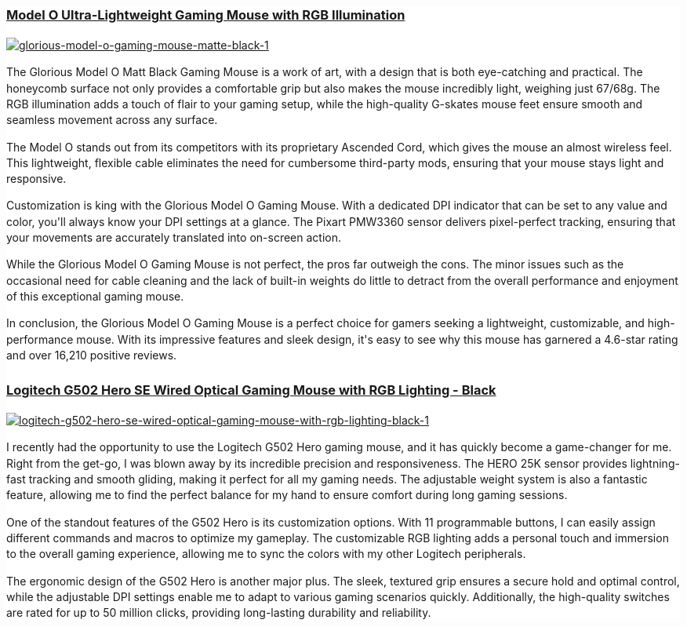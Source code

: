 
### [Model O Ultra-Lightweight Gaming Mouse with RGB Illumination](https://serp.ly/@serpgames/amazon/custom-gaming-mouse?utm\_source=serpgames&utm\_medium=organic&utm\_campaign=website)

<div class="image"><a href="https://serp.ly/@serpgames/amazon/custom-gaming-mouse?utm_source=serpgames&utm_medium=organic&utm_campaign=website"><img alt="glorious-model-o-gaming-mouse-matte-black-1" src="https://imagedelivery.net/vy2bglCGN6hEeWOnSe2c7A/glorious-model-o-gaming-mouse-matte-black-1/w=720,h=540,fit=pad,background=black"/></a></div>

The Glorious Model O Matt Black Gaming Mouse is a work of art, with a design that is both eye-catching and practical. The honeycomb surface not only provides a comfortable grip but also makes the mouse incredibly light, weighing just 67/68g. The RGB illumination adds a touch of flair to your gaming setup, while the high-quality G-skates mouse feet ensure smooth and seamless movement across any surface. 

The Model O stands out from its competitors with its proprietary Ascended Cord, which gives the mouse an almost wireless feel. This lightweight, flexible cable eliminates the need for cumbersome third-party mods, ensuring that your mouse stays light and responsive. 

Customization is king with the Glorious Model O Gaming Mouse. With a dedicated DPI indicator that can be set to any value and color, you'll always know your DPI settings at a glance. The Pixart PMW3360 sensor delivers pixel-perfect tracking, ensuring that your movements are accurately translated into on-screen action. 

While the Glorious Model O Gaming Mouse is not perfect, the pros far outweigh the cons. The minor issues such as the occasional need for cable cleaning and the lack of built-in weights do little to detract from the overall performance and enjoyment of this exceptional gaming mouse. 

In conclusion, the Glorious Model O Gaming Mouse is a perfect choice for gamers seeking a lightweight, customizable, and high-performance mouse. With its impressive features and sleek design, it's easy to see why this mouse has garnered a 4.6-star rating and over 16,210 positive reviews. 


### [Logitech G502 Hero SE Wired Optical Gaming Mouse with RGB Lighting - Black](https://serp.ly/@serpgames/amazon/custom-gaming-mouse?utm\_source=serpgames&utm\_medium=organic&utm\_campaign=website)

<div class="image"><a href="https://serp.ly/@serpgames/amazon/custom-gaming-mouse?utm_source=serpgames&utm_medium=organic&utm_campaign=website"><img alt="logitech-g502-hero-se-wired-optical-gaming-mouse-with-rgb-lighting-black-1" src="https://imagedelivery.net/vy2bglCGN6hEeWOnSe2c7A/logitech-g502-hero-se-wired-optical-gaming-mouse-with-rgb-lighting-black-1/w=720,h=540,fit=pad,background=black"/></a></div>

I recently had the opportunity to use the Logitech G502 Hero gaming mouse, and it has quickly become a game-changer for me. Right from the get-go, I was blown away by its incredible precision and responsiveness. The HERO 25K sensor provides lightning-fast tracking and smooth gliding, making it perfect for all my gaming needs. The adjustable weight system is also a fantastic feature, allowing me to find the perfect balance for my hand to ensure comfort during long gaming sessions. 

One of the standout features of the G502 Hero is its customization options. With 11 programmable buttons, I can easily assign different commands and macros to optimize my gameplay. The customizable RGB lighting adds a personal touch and immersion to the overall gaming experience, allowing me to sync the colors with my other Logitech peripherals. 

The ergonomic design of the G502 Hero is another major plus. The sleek, textured grip ensures a secure hold and optimal control, while the adjustable DPI settings enable me to adapt to various gaming scenarios quickly. Additionally, the high-quality switches are rated for up to 50 million clicks, providing long-lasting durability and reliability. 
